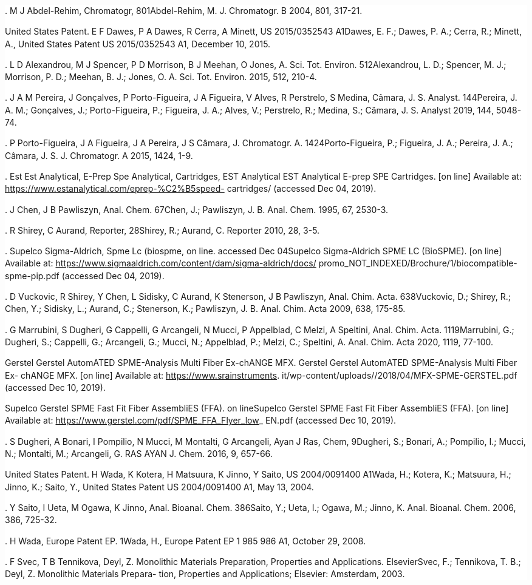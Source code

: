 . M J Abdel-Rehim, Chromatogr, 801Abdel-Rehim, M. J. Chromatogr. B 2004, 801, 317-21.

United States Patent. E F Dawes, P A Dawes, R Cerra, A Minett, US 2015/0352543 A1Dawes, E. F.; Dawes, P. A.; Cerra, R.; Minett, A., United States Patent US 2015/0352543 A1, December 10, 2015.

. L D Alexandrou, M J Spencer, P D Morrison, B J Meehan, O Jones, A. Sci. Tot. Environ. 512Alexandrou, L. D.; Spencer, M. J.; Morrison, P. D.; Meehan, B. J.; Jones, O. A. Sci. Tot. Environ. 2015, 512, 210-4.

. J A M Pereira, J Gonçalves, P Porto-Figueira, J A Figueira, V Alves, R Perstrelo, S Medina, Câmara, J. S. Analyst. 144Pereira, J. A. M.; Gonçalves, J.; Porto-Figueira, P.; Figueira, J. A.; Alves, V.; Perstrelo, R.; Medina, S.; Câmara, J. S. Analyst 2019, 144, 5048-74.

. P Porto-Figueira, J A Figueira, J A Pereira, J S Câmara, J. Chromatogr. A. 1424Porto-Figueira, P.; Figueira, J. A.; Pereira, J. A.; Câmara, J. S. J. Chromatogr. A 2015, 1424, 1-9.

. Est Est Analytical, E-Prep Spe Analytical, Cartridges, EST Analytical EST Analytical E-prep SPE Cartridges. [on line] Available at: https://www.estanalytical.com/eprep-%C2%B5speed- cartridges/ (accessed Dec 04, 2019).

. J Chen, J B Pawliszyn, Anal. Chem. 67Chen, J.; Pawliszyn, J. B. Anal. Chem. 1995, 67, 2530-3.

. R Shirey, C Aurand, Reporter, 28Shirey, R.; Aurand, C. Reporter 2010, 28, 3-5.

. Supelco Sigma-Aldrich, Spme Lc (biospme, on line. accessed Dec 04Supelco Sigma-Aldrich SPME LC (BioSPME). [on line] Available at: https://www.sigmaaldrich.com/content/dam/sigma-aldrich/docs/ promo_NOT_INDEXED/Brochure/1/biocompatible-spme-pip.pdf (accessed Dec 04, 2019).

. D Vuckovic, R Shirey, Y Chen, L Sidisky, C Aurand, K Stenerson, J B Pawliszyn, Anal. Chim. Acta. 638Vuckovic, D.; Shirey, R.; Chen, Y.; Sidisky, L.; Aurand, C.; Stenerson, K.; Pawliszyn, J. B. Anal. Chim. Acta 2009, 638, 175-85.

. G Marrubini, S Dugheri, G Cappelli, G Arcangeli, N Mucci, P Appelblad, C Melzi, A Speltini, Anal. Chim. Acta. 1119Marrubini, G.; Dugheri, S.; Cappelli, G.; Arcangeli, G.; Mucci, N.; Appelblad, P.; Melzi, C.; Speltini, A. Anal. Chim. Acta 2020, 1119, 77-100.

Gerstel Gerstel AutomATED SPME-Analysis Multi Fiber Ex-chANGE MFX. Gerstel Gerstel AutomATED SPME-Analysis Multi Fiber Ex- chANGE MFX. [on line] Available at: https://www.srainstruments. it/wp-content/uploads//2018/04/MFX-SPME-GERSTEL.pdf (accessed Dec 10, 2019).

Supelco Gerstel SPME Fast Fit Fiber AssembliES (FFA). on lineSupelco Gerstel SPME Fast Fit Fiber AssembliES (FFA). [on line] Available at: https://www.gerstel.com/pdf/SPME_FFA_Flyer_low_ EN.pdf (accessed Dec 10, 2019).

. S Dugheri, A Bonari, I Pompilio, N Mucci, M Montalti, G Arcangeli, Ayan J Ras, Chem, 9Dugheri, S.; Bonari, A.; Pompilio, I.; Mucci, N.; Montalti, M.; Arcangeli, G. RAS AYAN J. Chem. 2016, 9, 657-66.

United States Patent. H Wada, K Kotera, H Matsuura, K Jinno, Y Saito, US 2004/0091400 A1Wada, H.; Kotera, K.; Matsuura, H.; Jinno, K.; Saito, Y., United States Patent US 2004/0091400 A1, May 13, 2004.

. Y Saito, I Ueta, M Ogawa, K Jinno, Anal. Bioanal. Chem. 386Saito, Y.; Ueta, I.; Ogawa, M.; Jinno, K. Anal. Bioanal. Chem. 2006, 386, 725-32.

. H Wada, Europe Patent EP. 1Wada, H., Europe Patent EP 1 985 986 A1, October 29, 2008.

. F Svec, T B Tennikova, Deyl, Z. Monolithic Materials Preparation, Properties and Applications. ElsevierSvec, F.; Tennikova, T. B.; Deyl, Z. Monolithic Materials Prepara- tion, Properties and Applications; Elsevier: Amsterdam, 2003.
